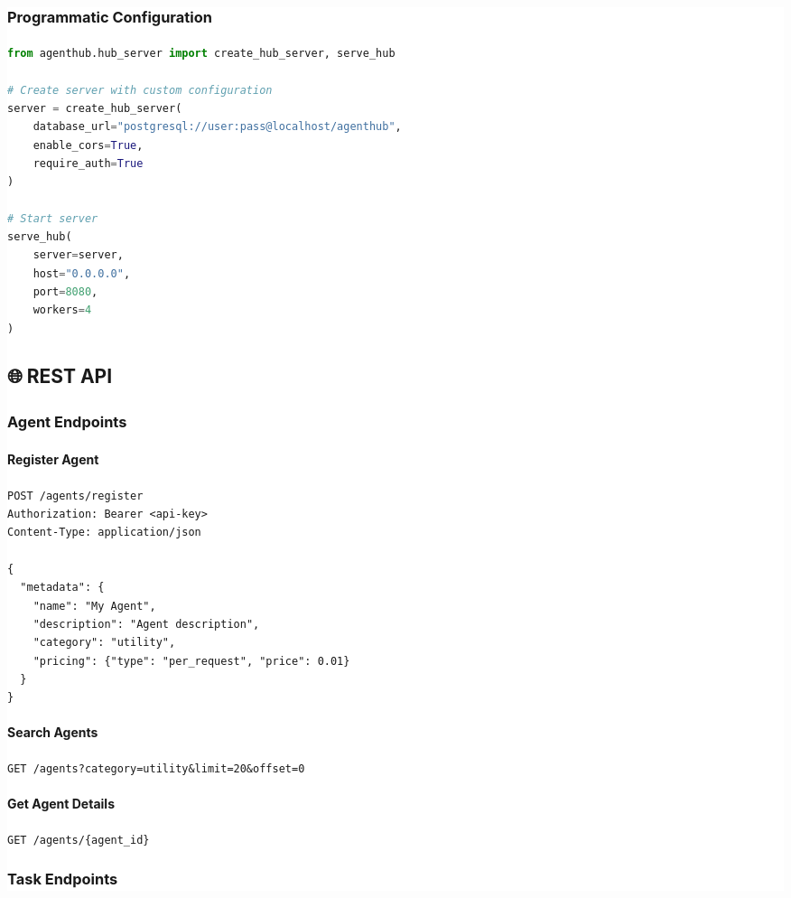 
### Programmatic Configuration

```python
from agenthub.hub_server import create_hub_server, serve_hub

# Create server with custom configuration
server = create_hub_server(
    database_url="postgresql://user:pass@localhost/agenthub",
    enable_cors=True,
    require_auth=True
)

# Start server
serve_hub(
    server=server,
    host="0.0.0.0",
    port=8080,
    workers=4
)
```

## 🌐 REST API

### Agent Endpoints

#### Register Agent
```http
POST /agents/register
Authorization: Bearer <api-key>
Content-Type: application/json

{
  "metadata": {
    "name": "My Agent",
    "description": "Agent description",
    "category": "utility",
    "pricing": {"type": "per_request", "price": 0.01}
  }
}
```

#### Search Agents
```http
GET /agents?category=utility&limit=20&offset=0
```

#### Get Agent Details
```http
GET /agents/{agent_id}
```

### Task Endpoints
